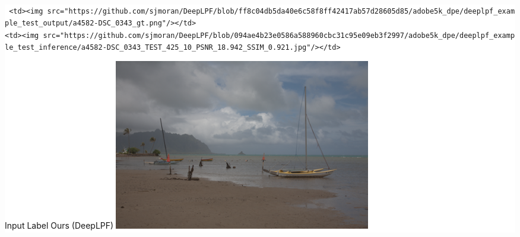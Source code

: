      <td><img src="https://github.com/sjmoran/DeepLPF/blob/ff8c04db5da40e6c58f8ff42417ab57d28605d85/adobe5k_dpe/deeplpf_example_test_output/a4582-DSC_0343_gt.png"/></td> 
    <td><img src="https://github.com/sjmoran/DeepLPF/blob/094ae4b23e0586a588960cbc31c95e09eb3f2997/adobe5k_dpe/deeplpf_example_test_inference/a4582-DSC_0343_TEST_425_10_PSNR_18.942_SSIM_0.921.jpg"/></td> 
  </tr>
    <tr>
    <th>Input</th>
    <th>Label</th>
    <th>Ours (DeepLPF)</th>
  </tr>
  <tr>
      <td><img src="https://github.com/sjmoran/DeepLPF/blob/ff2a4a6ac30a247f10c5ee2ebb96d1982725570b/adobe5k_dpe/deeplpf_example_test_input/a4742-Duggan_090331_6517_input.png" width="425"/></td>     